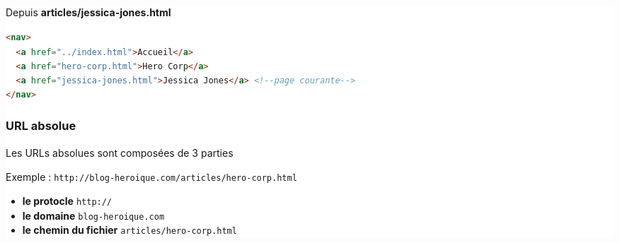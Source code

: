 Depuis **articles/jessica-jones.html**
```html
<nav>
  <a href="../index.html">Accueil</a>
  <a href="hero-corp.html">Hero Corp</a> 
  <a href="jessica-jones.html">Jessica Jones</a> <!--page courante-->
</nav>
```

### URL absolue

Les URLs absolues sont composées de 3 parties

Exemple : `http://blog-heroique.com/articles/hero-corp.html`

- **le protocle** `http://`
- **le domaine** `blog-heroique.com`
- **le chemin du fichier** `articles/hero-corp.html`
